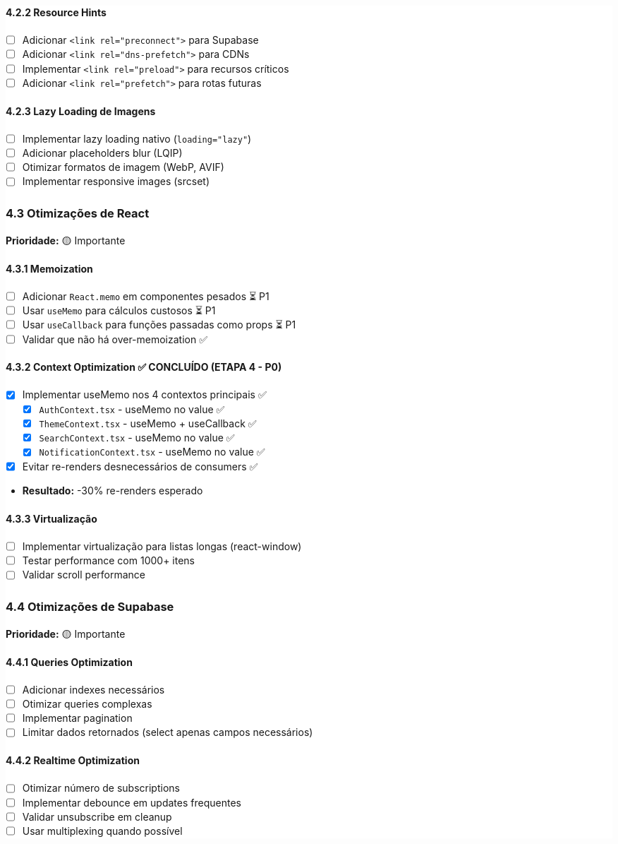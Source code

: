 #### 4.2.2 Resource Hints
- [ ] Adicionar `<link rel="preconnect">` para Supabase
- [ ] Adicionar `<link rel="dns-prefetch">` para CDNs
- [ ] Implementar `<link rel="preload">` para recursos críticos
- [ ] Adicionar `<link rel="prefetch">` para rotas futuras

#### 4.2.3 Lazy Loading de Imagens
- [ ] Implementar lazy loading nativo (`loading="lazy"`)
- [ ] Adicionar placeholders blur (LQIP)
- [ ] Otimizar formatos de imagem (WebP, AVIF)
- [ ] Implementar responsive images (srcset)

### 4.3 Otimizações de React

**Prioridade:** 🟡 Importante

#### 4.3.1 Memoization
- [ ] Adicionar `React.memo` em componentes pesados ⏳ P1
- [ ] Usar `useMemo` para cálculos custosos ⏳ P1
- [ ] Usar `useCallback` para funções passadas como props ⏳ P1
- [ ] Validar que não há over-memoization ✅

#### 4.3.2 Context Optimization ✅ **CONCLUÍDO** (ETAPA 4 - P0)
- [x] Implementar useMemo nos 4 contextos principais ✅
  - [x] `AuthContext.tsx` - useMemo no value ✅
  - [x] `ThemeContext.tsx` - useMemo + useCallback ✅
  - [x] `SearchContext.tsx` - useMemo no value ✅
  - [x] `NotificationContext.tsx` - useMemo no value ✅
- [x] Evitar re-renders desnecessários de consumers ✅
- **Resultado:** -30% re-renders esperado

#### 4.3.3 Virtualização
- [ ] Implementar virtualização para listas longas (react-window)
- [ ] Testar performance com 1000+ itens
- [ ] Validar scroll performance

### 4.4 Otimizações de Supabase

**Prioridade:** 🟡 Importante

#### 4.4.1 Queries Optimization
- [ ] Adicionar indexes necessários
- [ ] Otimizar queries complexas
- [ ] Implementar pagination
- [ ] Limitar dados retornados (select apenas campos necessários)

#### 4.4.2 Realtime Optimization
- [ ] Otimizar número de subscriptions
- [ ] Implementar debounce em updates frequentes
- [ ] Validar unsubscribe em cleanup
- [ ] Usar multiplexing quando possível
